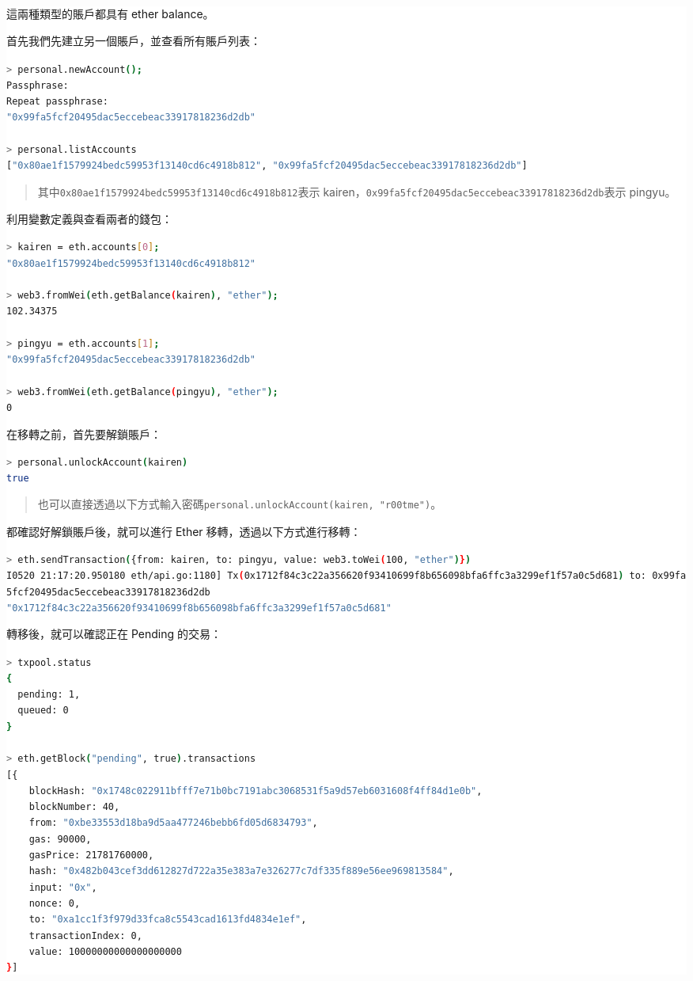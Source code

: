 這兩種類型的賬戶都具有 ether balance。

首先我們先建立另一個賬戶，並查看所有賬戶列表：
```sh
> personal.newAccount();
Passphrase:
Repeat passphrase:
"0x99fa5fcf20495dac5eccebeac33917818236d2db"

> personal.listAccounts
["0x80ae1f1579924bedc59953f13140cd6c4918b812", "0x99fa5fcf20495dac5eccebeac33917818236d2db"]
```
> 其中```0x80ae1f1579924bedc59953f13140cd6c4918b812```表示 kairen，```0x99fa5fcf20495dac5eccebeac33917818236d2db```表示 pingyu。

利用變數定義與查看兩者的錢包：
```sh
> kairen = eth.accounts[0];
"0x80ae1f1579924bedc59953f13140cd6c4918b812"

> web3.fromWei(eth.getBalance(kairen), "ether");
102.34375

> pingyu = eth.accounts[1];
"0x99fa5fcf20495dac5eccebeac33917818236d2db"

> web3.fromWei(eth.getBalance(pingyu), "ether");
0
```

在移轉之前，首先要解鎖賬戶：
```sh
> personal.unlockAccount(kairen)
true
```
> 也可以直接透過以下方式輸入密碼```personal.unlockAccount(kairen, "r00tme")```。

都確認好解鎖賬戶後，就可以進行 Ether 移轉，透過以下方式進行移轉：
```sh
> eth.sendTransaction({from: kairen, to: pingyu, value: web3.toWei(100, "ether")})
I0520 21:17:20.950180 eth/api.go:1180] Tx(0x1712f84c3c22a356620f93410699f8b656098bfa6ffc3a3299ef1f57a0c5d681) to: 0x99fa5fcf20495dac5eccebeac33917818236d2db
"0x1712f84c3c22a356620f93410699f8b656098bfa6ffc3a3299ef1f57a0c5d681"
```

轉移後，就可以確認正在 Pending 的交易：
```sh
> txpool.status
{
  pending: 1,
  queued: 0
}

> eth.getBlock("pending", true).transactions
[{
    blockHash: "0x1748c022911bfff7e71b0bc7191abc3068531f5a9d57eb6031608f4ff84d1e0b",
    blockNumber: 40,
    from: "0xbe33553d18ba9d5aa477246bebb6fd05d6834793",
    gas: 90000,
    gasPrice: 21781760000,
    hash: "0x482b043cef3dd612827d722a35e383a7e326277c7df335f889e56ee969813584",
    input: "0x",
    nonce: 0,
    to: "0xa1cc1f3f979d33fca8c5543cad1613fd4834e1ef",
    transactionIndex: 0,
    value: 10000000000000000000
}]
```